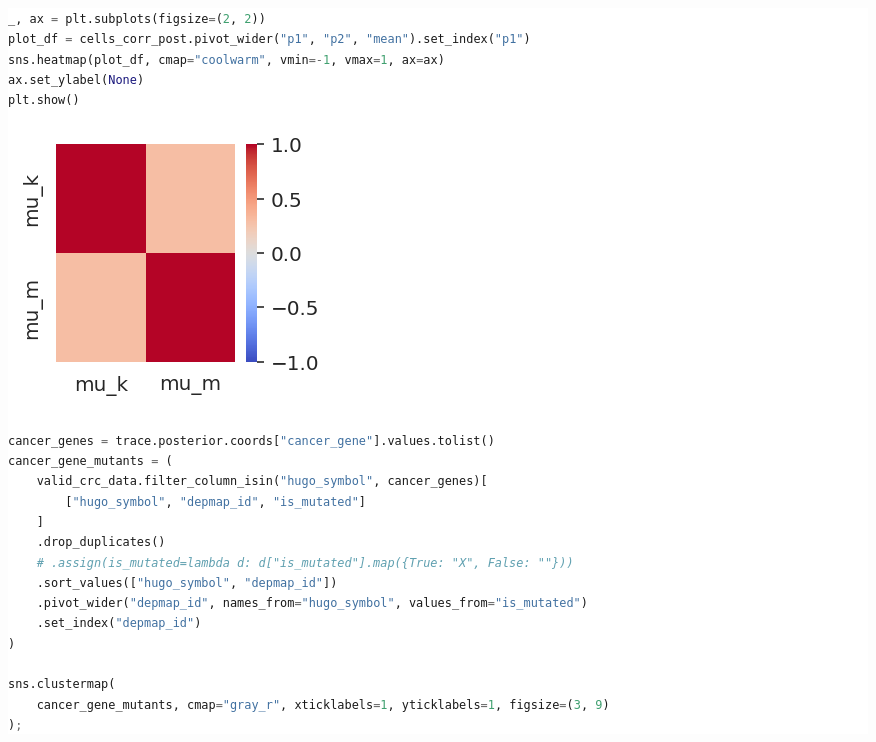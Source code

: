 
```python
_, ax = plt.subplots(figsize=(2, 2))
plot_df = cells_corr_post.pivot_wider("p1", "p2", "mean").set_index("p1")
sns.heatmap(plot_df, cmap="coolwarm", vmin=-1, vmax=1, ax=ax)
ax.set_ylabel(None)
plt.show()
```



![png](035_single-lineage-colorectal-inspection_009_files/035_single-lineage-colorectal-inspection_009_49_0.png)




```python
cancer_genes = trace.posterior.coords["cancer_gene"].values.tolist()
cancer_gene_mutants = (
    valid_crc_data.filter_column_isin("hugo_symbol", cancer_genes)[
        ["hugo_symbol", "depmap_id", "is_mutated"]
    ]
    .drop_duplicates()
    # .assign(is_mutated=lambda d: d["is_mutated"].map({True: "X", False: ""}))
    .sort_values(["hugo_symbol", "depmap_id"])
    .pivot_wider("depmap_id", names_from="hugo_symbol", values_from="is_mutated")
    .set_index("depmap_id")
)

sns.clustermap(
    cancer_gene_mutants, cmap="gray_r", xticklabels=1, yticklabels=1, figsize=(3, 9)
);
```


